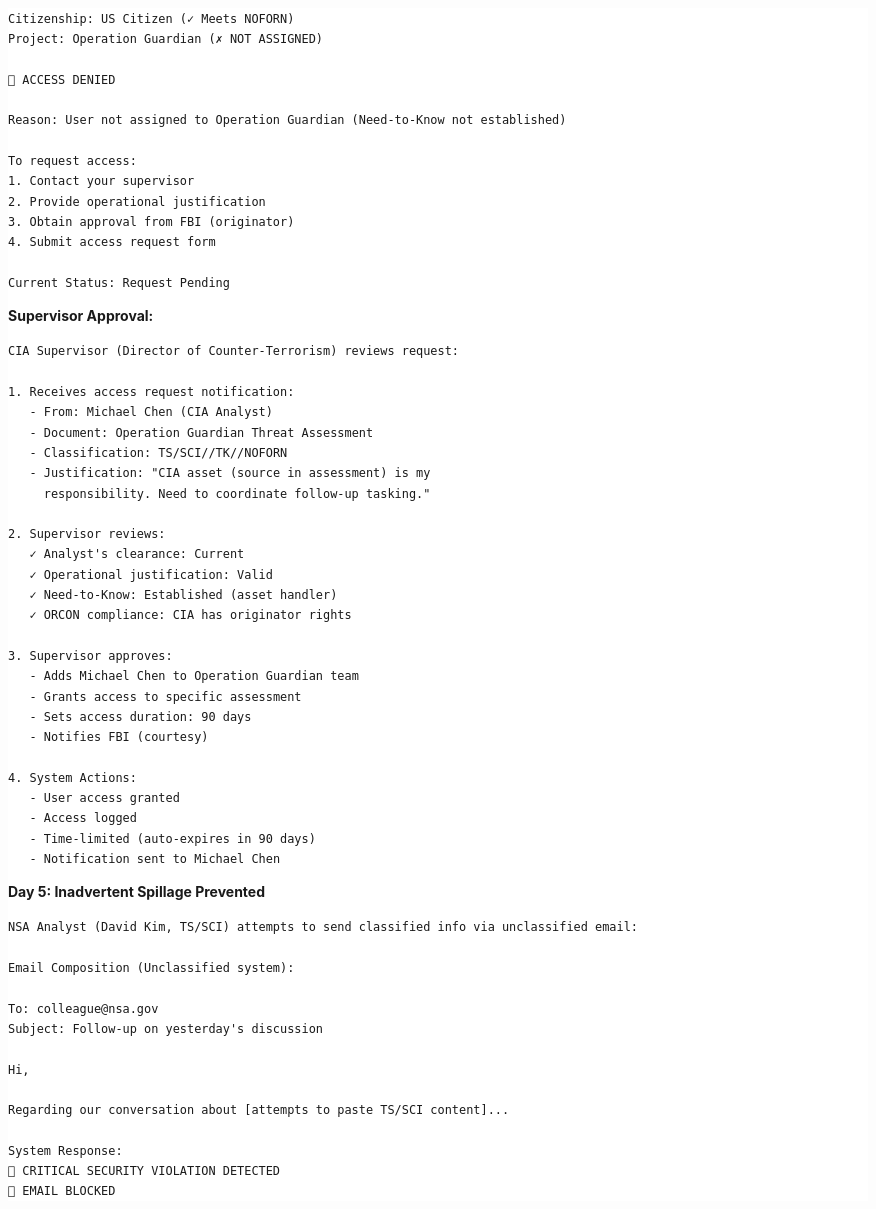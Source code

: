```
Citizenship: US Citizen (✓ Meets NOFORN)
Project: Operation Guardian (✗ NOT ASSIGNED)

🚫 ACCESS DENIED

Reason: User not assigned to Operation Guardian (Need-to-Know not established)

To request access:
1. Contact your supervisor
2. Provide operational justification
3. Obtain approval from FBI (originator)
4. Submit access request form

Current Status: Request Pending
```

**Supervisor Approval:**

```
CIA Supervisor (Director of Counter-Terrorism) reviews request:

1. Receives access request notification:
   - From: Michael Chen (CIA Analyst)
   - Document: Operation Guardian Threat Assessment
   - Classification: TS/SCI//TK//NOFORN
   - Justification: "CIA asset (source in assessment) is my 
     responsibility. Need to coordinate follow-up tasking."

2. Supervisor reviews:
   ✓ Analyst's clearance: Current
   ✓ Operational justification: Valid
   ✓ Need-to-Know: Established (asset handler)
   ✓ ORCON compliance: CIA has originator rights

3. Supervisor approves:
   - Adds Michael Chen to Operation Guardian team
   - Grants access to specific assessment
   - Sets access duration: 90 days
   - Notifies FBI (courtesy)

4. System Actions:
   - User access granted
   - Access logged
   - Time-limited (auto-expires in 90 days)
   - Notification sent to Michael Chen
```

**Day 5: Inadvertent Spillage Prevented**

```
NSA Analyst (David Kim, TS/SCI) attempts to send classified info via unclassified email:

Email Composition (Unclassified system):

To: colleague@nsa.gov
Subject: Follow-up on yesterday's discussion

Hi,

Regarding our conversation about [attempts to paste TS/SCI content]...

System Response:
🚨 CRITICAL SECURITY VIOLATION DETECTED
🚫 EMAIL BLOCKED

```